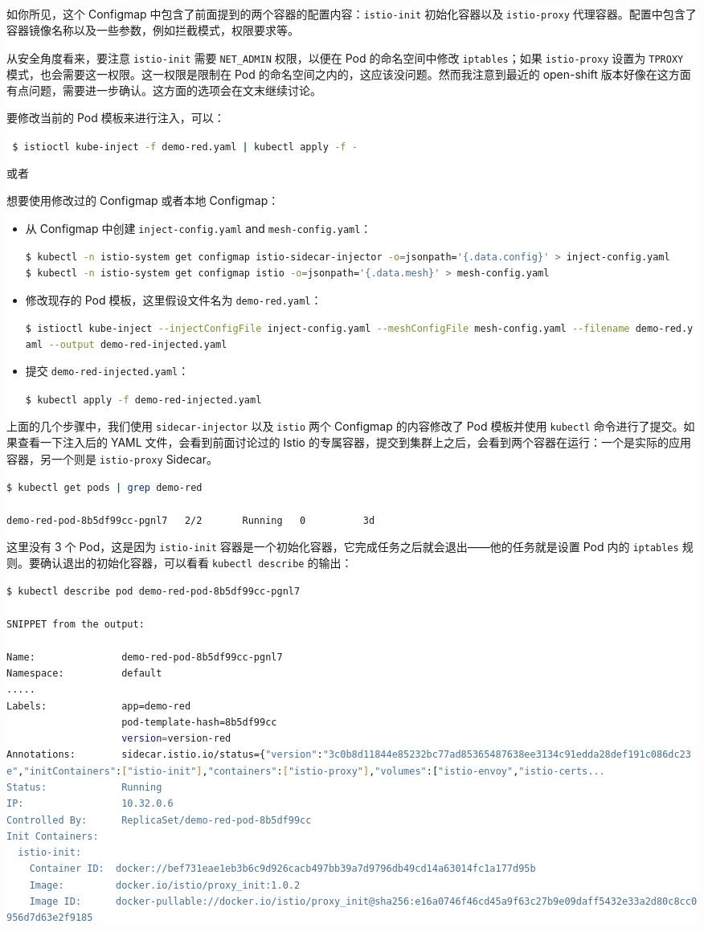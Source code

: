 如你所见，这个 Configmap 中包含了前面提到的两个容器的配置内容：`istio-init` 初始化容器以及 `istio-proxy` 代理容器。配置中包含了容器镜像名称以及一些参数，例如拦截模式，权限要求等。

从安全角度看来，要注意 `istio-init` 需要 `NET_ADMIN` 权限，以便在 Pod 的命名空间中修改 `iptables`；如果 `istio-proxy` 设置为 `TPROXY` 模式，也会需要这一权限。这一权限是限制在 Pod 的命名空间之内的，这应该没问题。然而我注意到最近的 open-shift 版本好像在这方面有点问题，需要进一步确认。这方面的选项会在文末继续讨论。

要修改当前的 Pod 模板来进行注入，可以：

```bash
 $ istioctl kube-inject -f demo-red.yaml | kubectl apply -f -
```

或者

想要使用修改过的 Configmap 或者本地 Configmap：

- 从 Configmap 中创建 `inject-config.yaml` and `mesh-config.yaml`：

  ```bash
  $ kubectl -n istio-system get configmap istio-sidecar-injector -o=jsonpath='{.data.config}' > inject-config.yaml
  $ kubectl -n istio-system get configmap istio -o=jsonpath='{.data.mesh}' > mesh-config.yaml
  ```

- 修改现存的 Pod 模板，这里假设文件名为 `demo-red.yaml`：

  ```bash
  $ istioctl kube-inject --injectConfigFile inject-config.yaml --meshConfigFile mesh-config.yaml --filename demo-red.yaml --output demo-red-injected.yaml
  ```

- 提交 `demo-red-injected.yaml`：

  ```bash
  $ kubectl apply -f demo-red-injected.yaml
  ```

上面的几个步骤中，我们使用 `sidecar-injector` 以及 `istio` 两个 Configmap 的内容修改了 Pod 模板并使用 `kubectl` 命令进行了提交。如果查看一下注入后的 YAML 文件，会看到前面讨论过的 Istio 的专属容器，提交到集群上之后，会看到两个容器在运行：一个是实际的应用容器，另一个则是 `istio-proxy` Sidecar。

```bash
$ kubectl get pods | grep demo-red

demo-red-pod-8b5df99cc-pgnl7   2/2       Running   0          3d
```

这里没有 3 个 Pod，这是因为 `istio-init` 容器是一个初始化容器，它完成任务之后就会退出——他的任务就是设置 Pod 内的 `iptables` 规则。要确认退出的初始化容器，可以看看 `kubectl describe` 的输出：

```bash
$ kubectl describe pod demo-red-pod-8b5df99cc-pgnl7

SNIPPET from the output:

Name:               demo-red-pod-8b5df99cc-pgnl7
Namespace:          default
.....
Labels:             app=demo-red
                    pod-template-hash=8b5df99cc
                    version=version-red
Annotations:        sidecar.istio.io/status={"version":"3c0b8d11844e85232bc77ad85365487638ee3134c91edda28def191c086dc23e","initContainers":["istio-init"],"containers":["istio-proxy"],"volumes":["istio-envoy","istio-certs...
Status:             Running
IP:                 10.32.0.6
Controlled By:      ReplicaSet/demo-red-pod-8b5df99cc
Init Containers:
  istio-init:
    Container ID:  docker://bef731eae1eb3b6c9d926cacb497bb39a7d9796db49cd14a63014fc1a177d95b
    Image:         docker.io/istio/proxy_init:1.0.2
    Image ID:      docker-pullable://docker.io/istio/proxy_init@sha256:e16a0746f46cd45a9f63c27b9e09daff5432e33a2d80c8cc0956d7d63e2f9185
```